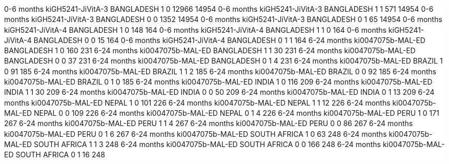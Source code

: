0-6 months    kiGH5241-JiVitA-3     BANGLADESH                     1                  0    12966   14954
0-6 months    kiGH5241-JiVitA-3     BANGLADESH                     1                  1      571   14954
0-6 months    kiGH5241-JiVitA-3     BANGLADESH                     0                  0     1352   14954
0-6 months    kiGH5241-JiVitA-3     BANGLADESH                     0                  1       65   14954
0-6 months    kiGH5241-JiVitA-4     BANGLADESH                     1                  0      148     164
0-6 months    kiGH5241-JiVitA-4     BANGLADESH                     1                  1        0     164
0-6 months    kiGH5241-JiVitA-4     BANGLADESH                     0                  0       15     164
0-6 months    kiGH5241-JiVitA-4     BANGLADESH                     0                  1        1     164
6-24 months   ki0047075b-MAL-ED     BANGLADESH                     1                  0      160     231
6-24 months   ki0047075b-MAL-ED     BANGLADESH                     1                  1       30     231
6-24 months   ki0047075b-MAL-ED     BANGLADESH                     0                  0       37     231
6-24 months   ki0047075b-MAL-ED     BANGLADESH                     0                  1        4     231
6-24 months   ki0047075b-MAL-ED     BRAZIL                         1                  0       91     185
6-24 months   ki0047075b-MAL-ED     BRAZIL                         1                  1        2     185
6-24 months   ki0047075b-MAL-ED     BRAZIL                         0                  0       92     185
6-24 months   ki0047075b-MAL-ED     BRAZIL                         0                  1        0     185
6-24 months   ki0047075b-MAL-ED     INDIA                          1                  0      116     209
6-24 months   ki0047075b-MAL-ED     INDIA                          1                  1       30     209
6-24 months   ki0047075b-MAL-ED     INDIA                          0                  0       50     209
6-24 months   ki0047075b-MAL-ED     INDIA                          0                  1       13     209
6-24 months   ki0047075b-MAL-ED     NEPAL                          1                  0      101     226
6-24 months   ki0047075b-MAL-ED     NEPAL                          1                  1       12     226
6-24 months   ki0047075b-MAL-ED     NEPAL                          0                  0      109     226
6-24 months   ki0047075b-MAL-ED     NEPAL                          0                  1        4     226
6-24 months   ki0047075b-MAL-ED     PERU                           1                  0      171     267
6-24 months   ki0047075b-MAL-ED     PERU                           1                  1        4     267
6-24 months   ki0047075b-MAL-ED     PERU                           0                  0       86     267
6-24 months   ki0047075b-MAL-ED     PERU                           0                  1        6     267
6-24 months   ki0047075b-MAL-ED     SOUTH AFRICA                   1                  0       63     248
6-24 months   ki0047075b-MAL-ED     SOUTH AFRICA                   1                  1        3     248
6-24 months   ki0047075b-MAL-ED     SOUTH AFRICA                   0                  0      166     248
6-24 months   ki0047075b-MAL-ED     SOUTH AFRICA                   0                  1       16     248